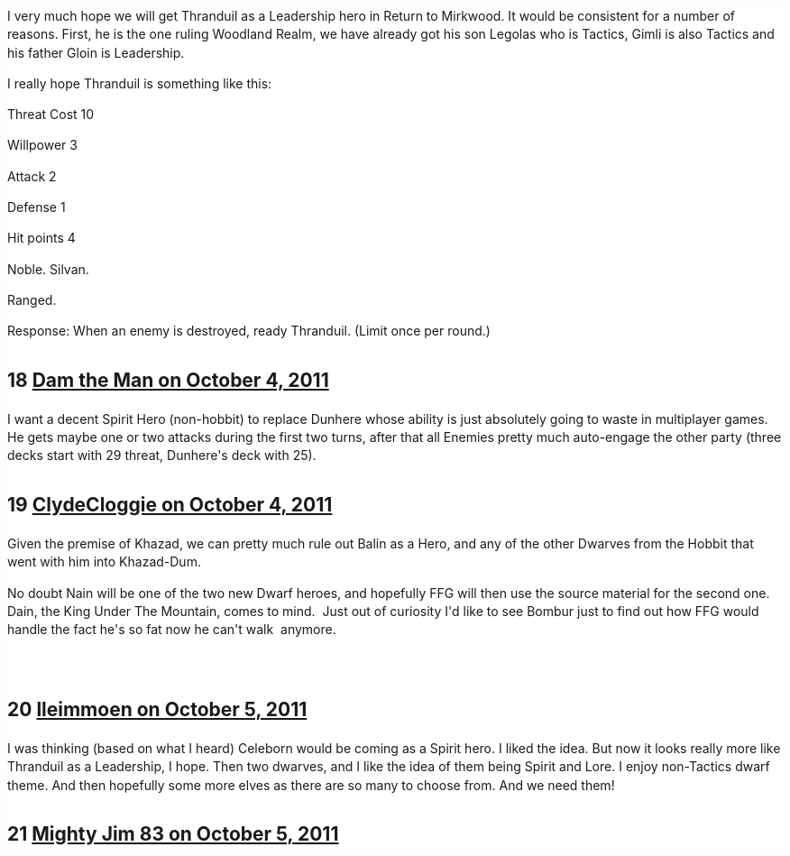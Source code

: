 I very much hope we will get Thranduil as a Leadership hero in Return to Mirkwood. It would be consistent for a number of reasons. First, he is the one ruling Woodland Realm, we have already got his son Legolas who is Tactics, Gimli is also Tactics and his father Gloin is Leadership.

I really hope Thranduil is something like this:

Threat Cost 10

Willpower 3

Attack 2

Defense 1

Hit points 4

Noble. Silvan.

Ranged.

Response: When an enemy is destroyed, ready Thranduil. (Limit once per round.)

## 18 [Dam the Man on October 4, 2011](https://community.fantasyflightgames.com/topic/49130-guessing-heroes/?do=findComment&comment=536938)

I want a decent Spirit Hero (non-hobbit) to replace Dunhere whose ability is just absolutely going to waste in multiplayer games. He gets maybe one or two attacks during the first two turns, after that all Enemies pretty much auto-engage the other party (three decks start with 29 threat, Dunhere's deck with 25).

## 19 [ClydeCloggie on October 4, 2011](https://community.fantasyflightgames.com/topic/49130-guessing-heroes/?do=findComment&comment=536947)

Given the premise of Khazad, we can pretty much rule out Balin as a Hero, and any of the other Dwarves from the Hobbit that went with him into Khazad-Dum.

No doubt Nain will be one of the two new Dwarf heroes, and hopefully FFG will then use the source material for the second one. Dain, the King Under The Mountain, comes to mind.  Just out of curiosity I'd like to see Bombur just to find out how FFG would handle the fact he's so fat now he can't walk  anymore.

 

## 20 [lleimmoen on October 5, 2011](https://community.fantasyflightgames.com/topic/49130-guessing-heroes/?do=findComment&comment=537264)

I was thinking (based on what I heard) Celeborn would be coming as a Spirit hero. I liked the idea. But now it looks really more like Thranduil as a Leadership, I hope. Then two dwarves, and I like the idea of them being Spirit and Lore. I enjoy non-Tactics dwarf theme. And then hopefully some more elves as there are so many to choose from. And we need them!

## 21 [Mighty Jim 83 on October 5, 2011](https://community.fantasyflightgames.com/topic/49130-guessing-heroes/?do=findComment&comment=537272)
